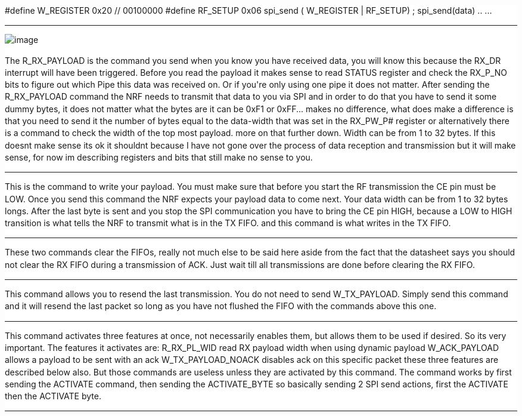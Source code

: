 #define W_REGISTER  0x20  // 00100000
#define RF_SETUP    0x06
spi_send ( W_REGISTER | RF_SETUP) ;
spi_send(data)
.. ...
___________________________________________________________________________________

![image](https://github.com/salaheldeenyasser/AVR_ATMEGA32_COTS/assets/84989451/99c612d9-aa09-4c55-ace6-411e41088b57)


The R_RX_PAYLOAD is the command you send when you know you have received data, you will know this because the RX_DR interrupt will have been triggered.  Before you read the payload it makes sense to read STATUS register and check the  RX_P_NO bits to figure out which Pipe this data was received on. Or if you're only using one pipe it does not matter. After sending the R_RX_PAYLOAD command the NRF needs to transmit that data to you via SPI and in order to do that you have to send it some dummy bytes, it does not matter what the bytes are it can be 0xF1 or 0xFF... makes no difference, what does make a difference is that you need to send it the number of bytes equal to the data-width that was set in the RX_PW_P# register or alternatively there is a command to check the width of the top most payload. more on that further down. Width can be from 1 to 32 bytes. If this doesnt make sense its ok it shouldnt because I have not gone over the process of data reception and transmission but it will make sense, for now im describing registers and bits that still make no sense to you. 
___________________________________________________________________________________



This is the command to write your payload. You must make sure that before you start the RF transmission  the CE pin must be LOW. Once you send this command the NRF expects your payload data to come next. Your data width can be from 1 to 32 bytes longs.  After the last byte is sent and you stop the SPI communication you have to bring the CE pin HIGH, because a LOW to HIGH transition is what tells the NRF to transmit what is in the TX FIFO. and this command is what writes in the TX FIFO.
___________________________________________________________________________________




These two commands clear the FIFOs, really not much else to be said here aside from the fact that the datasheet says you should not clear the RX FIFO during a transmission of ACK.  Just wait till all transmissions are done before clearing the RX FIFO.
___________________________________________________________________________________



This command allows you to resend the last transmission. You do not need to send W_TX_PAYLOAD.
Simply send this command and it will resend the last packet so long as you have not flushed the FIFO with the commands above this one.
___________________________________________________________________________________



This command activates three features at once, not necessarily enables them, but allows them to be used if desired. So its very important. The features it activates are:
R_RX_PL_WID read RX payload width when using dynamic payload
W_ACK_PAYLOAD allows a payload to be sent with an ack
W_TX_PAYLOAD_NOACK disables ack on this specific packet
these three features are described below also. But those commands are useless unless they are activated by this command. 
The command works by first sending the ACTIVATE command, then sending the ACTIVATE_BYTE 
so basically sending 2 SPI send actions, first the ACTIVATE then the ACTIVATE byte.
___________________________________________________________________________________
